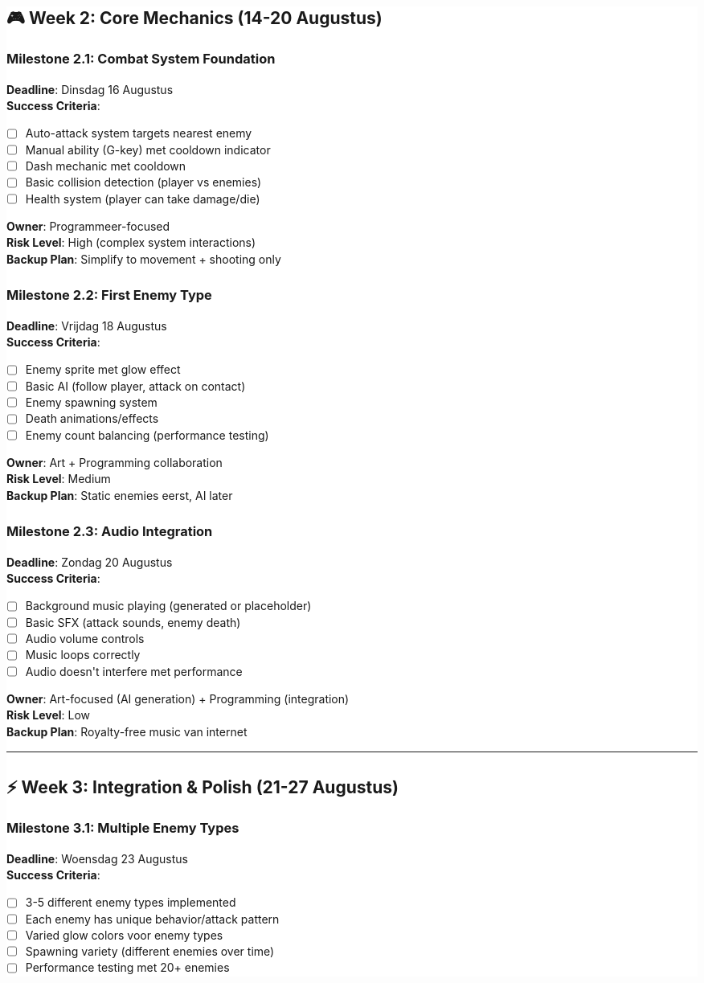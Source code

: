 
## 🎮 Week 2: Core Mechanics (14-20 Augustus)

### **Milestone 2.1: Combat System Foundation**
**Deadline**: Dinsdag 16 Augustus  
**Success Criteria**:
- [ ] Auto-attack system targets nearest enemy
- [ ] Manual ability (G-key) met cooldown indicator
- [ ] Dash mechanic met cooldown
- [ ] Basic collision detection (player vs enemies)
- [ ] Health system (player can take damage/die)

**Owner**: Programmeer-focused  
**Risk Level**: High (complex system interactions)  
**Backup Plan**: Simplify to movement + shooting only

### **Milestone 2.2: First Enemy Type**
**Deadline**: Vrijdag 18 Augustus  
**Success Criteria**:
- [ ] Enemy sprite met glow effect  
- [ ] Basic AI (follow player, attack on contact)
- [ ] Enemy spawning system
- [ ] Death animations/effects
- [ ] Enemy count balancing (performance testing)

**Owner**: Art + Programming collaboration  
**Risk Level**: Medium  
**Backup Plan**: Static enemies eerst, AI later

### **Milestone 2.3: Audio Integration**
**Deadline**: Zondag 20 Augustus  
**Success Criteria**:
- [ ] Background music playing (generated or placeholder)
- [ ] Basic SFX (attack sounds, enemy death)  
- [ ] Audio volume controls
- [ ] Music loops correctly
- [ ] Audio doesn't interfere met performance

**Owner**: Art-focused (AI generation) + Programming (integration)  
**Risk Level**: Low  
**Backup Plan**: Royalty-free music van internet

---

## ⚡ Week 3: Integration & Polish (21-27 Augustus)

### **Milestone 3.1: Multiple Enemy Types**
**Deadline**: Woensdag 23 Augustus  
**Success Criteria**:
- [ ] 3-5 different enemy types implemented
- [ ] Each enemy has unique behavior/attack pattern  
- [ ] Varied glow colors voor enemy types
- [ ] Spawning variety (different enemies over time)
- [ ] Performance testing met 20+ enemies
